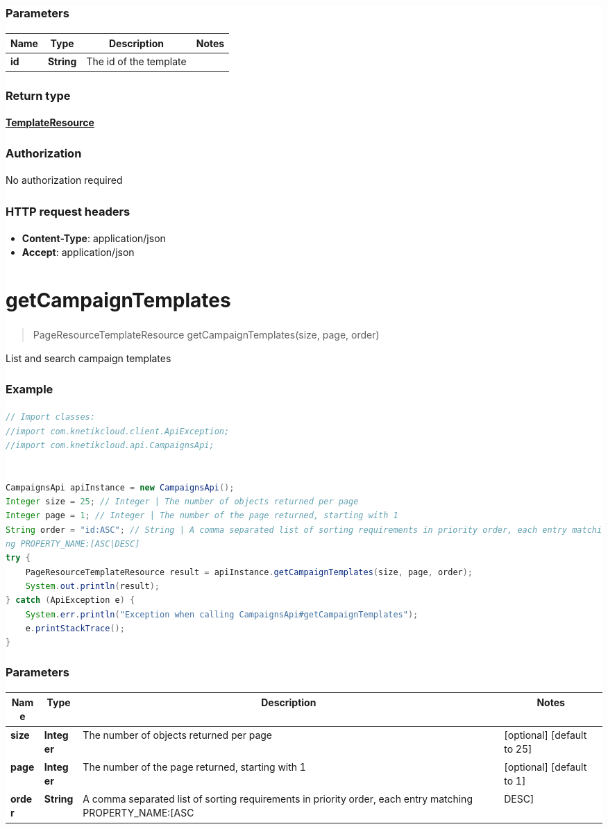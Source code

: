 ### Parameters

Name | Type | Description  | Notes
------------- | ------------- | ------------- | -------------
 **id** | **String**| The id of the template |

### Return type

[**TemplateResource**](TemplateResource.md)

### Authorization

No authorization required

### HTTP request headers

 - **Content-Type**: application/json
 - **Accept**: application/json

<a name="getCampaignTemplates"></a>
# **getCampaignTemplates**
> PageResourceTemplateResource getCampaignTemplates(size, page, order)

List and search campaign templates

### Example
```java
// Import classes:
//import com.knetikcloud.client.ApiException;
//import com.knetikcloud.api.CampaignsApi;


CampaignsApi apiInstance = new CampaignsApi();
Integer size = 25; // Integer | The number of objects returned per page
Integer page = 1; // Integer | The number of the page returned, starting with 1
String order = "id:ASC"; // String | A comma separated list of sorting requirements in priority order, each entry matching PROPERTY_NAME:[ASC|DESC]
try {
    PageResourceTemplateResource result = apiInstance.getCampaignTemplates(size, page, order);
    System.out.println(result);
} catch (ApiException e) {
    System.err.println("Exception when calling CampaignsApi#getCampaignTemplates");
    e.printStackTrace();
}
```

### Parameters

Name | Type | Description  | Notes
------------- | ------------- | ------------- | -------------
 **size** | **Integer**| The number of objects returned per page | [optional] [default to 25]
 **page** | **Integer**| The number of the page returned, starting with 1 | [optional] [default to 1]
 **order** | **String**| A comma separated list of sorting requirements in priority order, each entry matching PROPERTY_NAME:[ASC|DESC] | [optional] [default to id:ASC]
